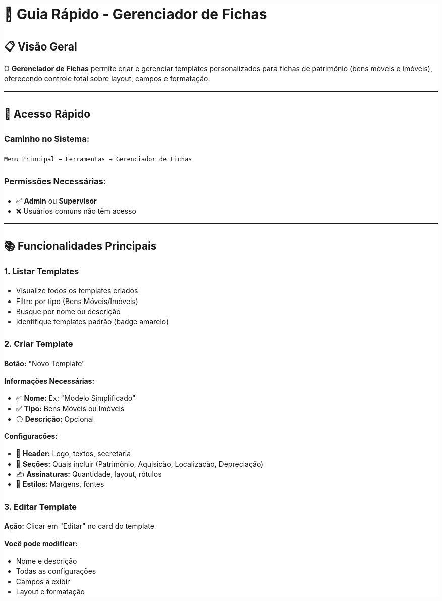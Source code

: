 # 🚀 Guia Rápido - Gerenciador de Fichas

## 📋 Visão Geral

O **Gerenciador de Fichas** permite criar e gerenciar templates personalizados para fichas de patrimônio (bens móveis e imóveis), oferecendo controle total sobre layout, campos e formatação.

---

## 🎯 Acesso Rápido

### **Caminho no Sistema:**
```
Menu Principal → Ferramentas → Gerenciador de Fichas
```

### **Permissões Necessárias:**
- ✅ **Admin** ou **Supervisor**
- ❌ Usuários comuns não têm acesso

---

## 📚 Funcionalidades Principais

### **1. Listar Templates**
- Visualize todos os templates criados
- Filtre por tipo (Bens Móveis/Imóveis)
- Busque por nome ou descrição
- Identifique templates padrão (badge amarelo)

### **2. Criar Template**
**Botão:** "Novo Template"

**Informações Necessárias:**
- ✅ **Nome:** Ex: "Modelo Simplificado"
- ✅ **Tipo:** Bens Móveis ou Imóveis
- ⚪ **Descrição:** Opcional

**Configurações:**
- 📄 **Header:** Logo, textos, secretaria
- 📑 **Seções:** Quais incluir (Patrimônio, Aquisição, Localização, Depreciação)
- ✍️ **Assinaturas:** Quantidade, layout, rótulos
- 🎨 **Estilos:** Margens, fontes

### **3. Editar Template**
**Ação:** Clicar em "Editar" no card do template

**Você pode modificar:**
- Nome e descrição
- Todas as configurações
- Campos a exibir
- Layout e formatação
